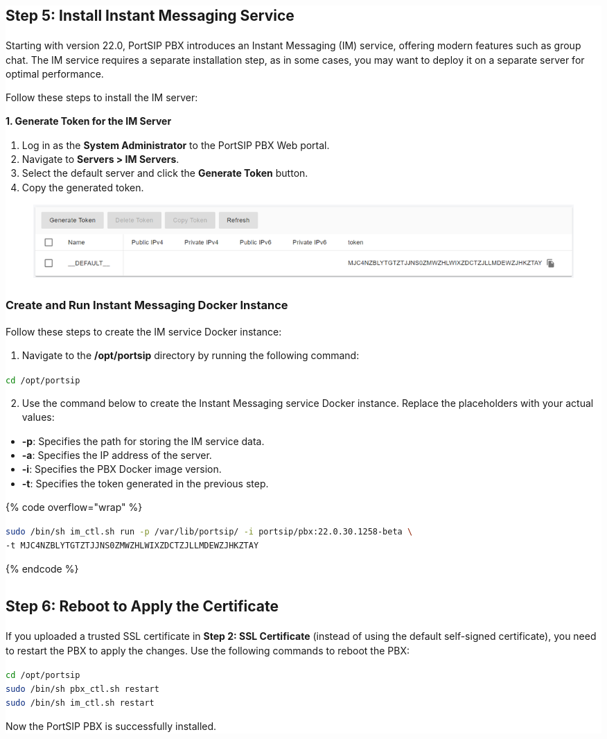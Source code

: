 ## Step 5: Install Instant Messaging Service

Starting with version 22.0, PortSIP PBX introduces an Instant Messaging (IM) service, offering modern features such as group chat. The IM service requires a separate installation step, as in some cases, you may want to deploy it on a separate server for optimal performance.

Follow these steps to install the IM server:

**1. Generate Token for the IM Server**

1. Log in as the **System Administrator** to the PortSIP PBX Web portal.
2. Navigate to **Servers > IM Servers**.
3. Select the default server and click the **Generate Token** button.
4. Copy the generated token.

<figure><img src="../../.gitbook/assets/portsip-pbx-v22-im-token.png" alt=""><figcaption></figcaption></figure>

### Create and Run Instant Messaging Docker Instance

Follow these steps to create the IM service Docker instance:

1. Navigate to the **/opt/portsip** directory by running the following command:

```sh
cd /opt/portsip
```

2. Use the command below to create the Instant Messaging service Docker instance. Replace the placeholders with your actual values:

* **-p**: Specifies the path for storing the IM service data.
* **-a**: Specifies the IP address of the server.
* **-i**: Specifies the PBX Docker image version.
* **-t**: Specifies the token generated in the previous step.

{% code overflow="wrap" %}
```sh
sudo /bin/sh im_ctl.sh run -p /var/lib/portsip/ -i portsip/pbx:22.0.30.1258-beta \
-t MJC4NZBLYTGTZTJJNS0ZMWZHLWIXZDCTZJLLMDEWZJHKZTAY
```
{% endcode %}

## Step 6: Reboot to Apply the Certificate

If you uploaded a trusted SSL certificate in **Step 2: SSL Certificate** (instead of using the default self-signed certificate), you need to restart the PBX to apply the changes. Use the following commands to reboot the PBX:

```sh
cd /opt/portsip
sudo /bin/sh pbx_ctl.sh restart
sudo /bin/sh im_ctl.sh restart
```

Now the PortSIP PBX is successfully installed.



